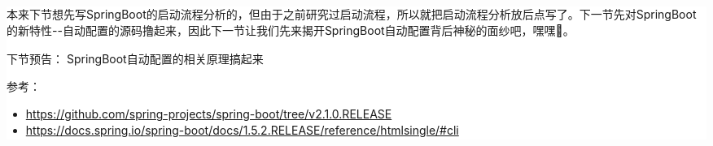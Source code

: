 本来下节想先写SpringBoot的启动流程分析的，但由于之前研究过启动流程，所以就把启动流程分析放后点写了。下一节先对SpringBoot的新特性--自动配置的源码撸起来，因此下一节让我们先来揭开SpringBoot自动配置背后神秘的面纱吧，嘿嘿🤭。

下节预告： SpringBoot自动配置的相关原理搞起来


参考：

- https://github.com/spring-projects/spring-boot/tree/v2.1.0.RELEASE
- https://docs.spring.io/spring-boot/docs/1.5.2.RELEASE/reference/htmlsingle/#cli